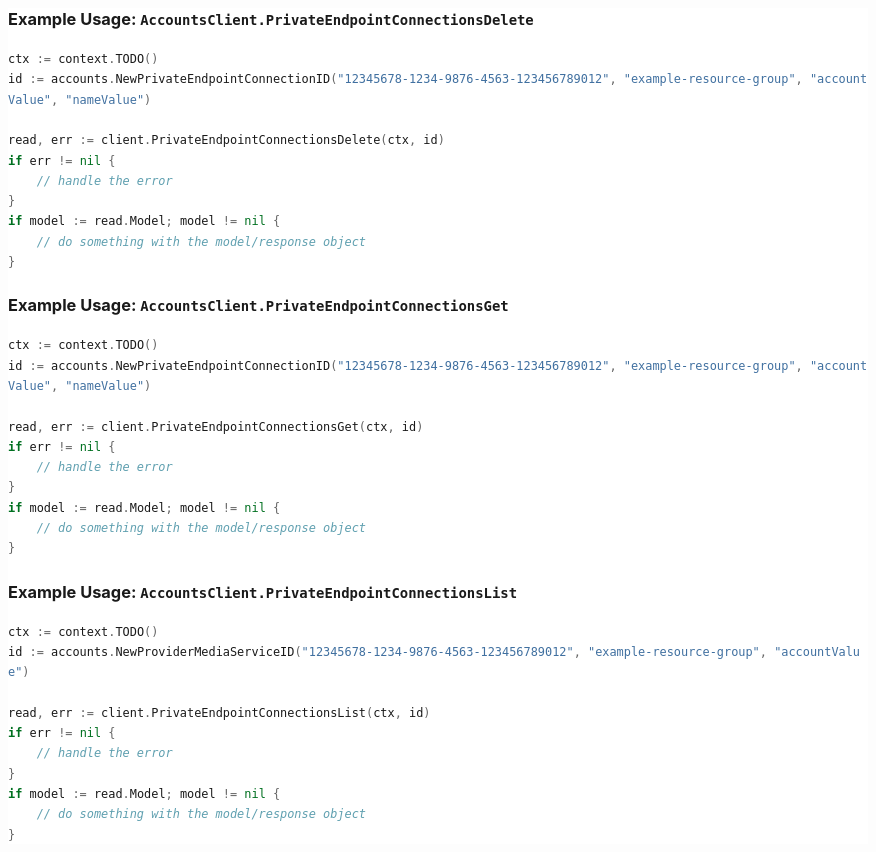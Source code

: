 ```go
```


### Example Usage: `AccountsClient.PrivateEndpointConnectionsDelete`

```go
ctx := context.TODO()
id := accounts.NewPrivateEndpointConnectionID("12345678-1234-9876-4563-123456789012", "example-resource-group", "accountValue", "nameValue")

read, err := client.PrivateEndpointConnectionsDelete(ctx, id)
if err != nil {
	// handle the error
}
if model := read.Model; model != nil {
	// do something with the model/response object
}
```


### Example Usage: `AccountsClient.PrivateEndpointConnectionsGet`

```go
ctx := context.TODO()
id := accounts.NewPrivateEndpointConnectionID("12345678-1234-9876-4563-123456789012", "example-resource-group", "accountValue", "nameValue")

read, err := client.PrivateEndpointConnectionsGet(ctx, id)
if err != nil {
	// handle the error
}
if model := read.Model; model != nil {
	// do something with the model/response object
}
```


### Example Usage: `AccountsClient.PrivateEndpointConnectionsList`

```go
ctx := context.TODO()
id := accounts.NewProviderMediaServiceID("12345678-1234-9876-4563-123456789012", "example-resource-group", "accountValue")

read, err := client.PrivateEndpointConnectionsList(ctx, id)
if err != nil {
	// handle the error
}
if model := read.Model; model != nil {
	// do something with the model/response object
}
```
